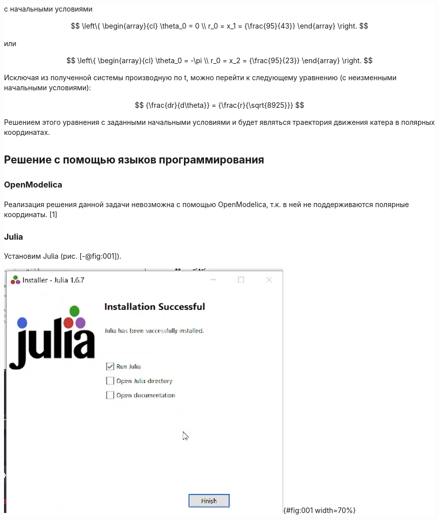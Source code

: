 с начальными условиями 

$$ \left\{ \begin{array}{cl}
\theta_0 = 0 \\
r_0 = x_1 = {\frac{95}{43}}
\end{array} \right. $$

или

$$ \left\{ \begin{array}{cl}
\theta_0 = -\pi \\
r_0 = x_2 = {\frac{95}{23}}
\end{array} \right. $$

Исключая из полученной системы производную по t, можно перейти к следующему уравнению (с неизменными начальными условиями):

$$ {\frac{dr}{d\theta}} = {\frac{r}{\sqrt{8925}}} $$

Решением этого уравнения с заданными начальными условиями и будет являться траектория движения катера в полярных координатах.

## Решение с помощью языков программирования

### OpenModelica

Реализация решения данной задачи невозможна с помощью OpenModelica, т.к. в ней не поддерживаются полярные координаты. [1]

### Julia

Установим Julia (рис. [-@fig:001]).

![Установка Julia](image/1.png){#fig:001 width=70%}
